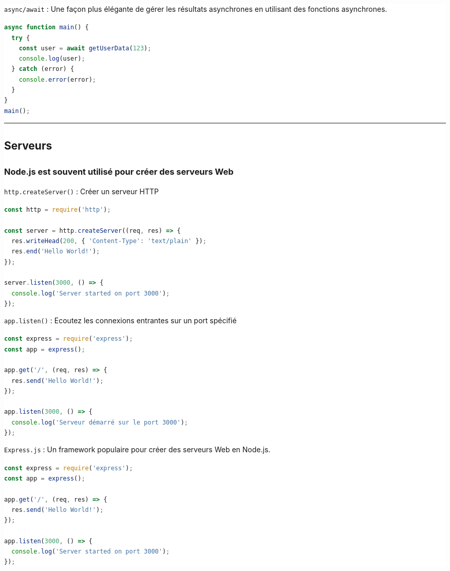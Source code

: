 ``async/await`` : Une façon plus élégante de gérer les résultats asynchrones en utilisant des fonctions asynchrones.

```js
async function main() {
  try {
    const user = await getUserData(123);
    console.log(user);
  } catch (error) {
    console.error(error);
  }
}
main();
```

---

## Serveurs
### Node.js est souvent utilisé pour créer des serveurs Web 

``http.createServer()`` : Créer un serveur HTTP

```js 
const http = require('http');

const server = http.createServer((req, res) => {
  res.writeHead(200, { 'Content-Type': 'text/plain' });
  res.end('Hello World!');
});

server.listen(3000, () => {
  console.log('Server started on port 3000');
});
```

``app.listen()`` : Ecoutez les connexions entrantes sur un port spécifié

```js
const express = require('express');
const app = express();

app.get('/', (req, res) => {
  res.send('Hello World!');
});

app.listen(3000, () => {
  console.log('Serveur démarré sur le port 3000');
});
```

``Express.js`` : Un framework populaire pour créer des serveurs Web en Node.js.

```js
const express = require('express');
const app = express();

app.get('/', (req, res) => {
  res.send('Hello World!');
});

app.listen(3000, () => {
  console.log('Server started on port 3000');
});
```
